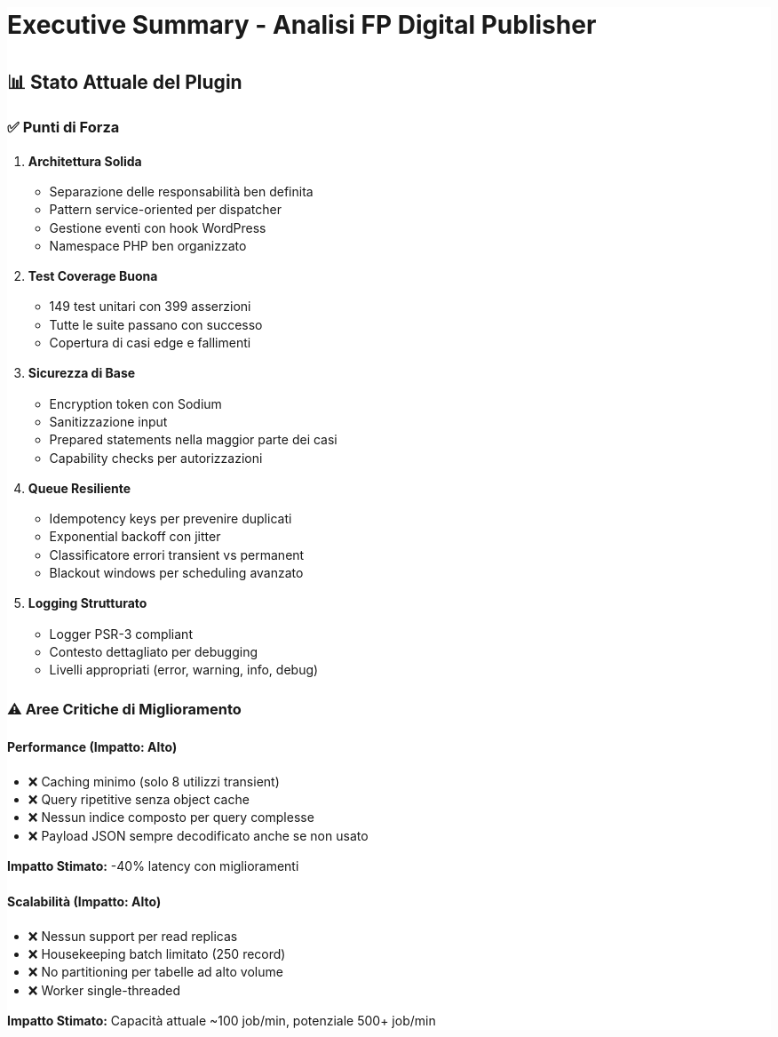 # Executive Summary - Analisi FP Digital Publisher

## 📊 Stato Attuale del Plugin

### ✅ Punti di Forza

1. **Architettura Solida**
   - Separazione delle responsabilità ben definita
   - Pattern service-oriented per dispatcher
   - Gestione eventi con hook WordPress
   - Namespace PHP ben organizzato

2. **Test Coverage Buona**
   - 149 test unitari con 399 asserzioni
   - Tutte le suite passano con successo
   - Copertura di casi edge e fallimenti

3. **Sicurezza di Base**
   - Encryption token con Sodium
   - Sanitizzazione input
   - Prepared statements nella maggior parte dei casi
   - Capability checks per autorizzazioni

4. **Queue Resiliente**
   - Idempotency keys per prevenire duplicati
   - Exponential backoff con jitter
   - Classificatore errori transient vs permanent
   - Blackout windows per scheduling avanzato

5. **Logging Strutturato**
   - Logger PSR-3 compliant
   - Contesto dettagliato per debugging
   - Livelli appropriati (error, warning, info, debug)

### ⚠️ Aree Critiche di Miglioramento

#### **Performance** (Impatto: Alto)
- ❌ Caching minimo (solo 8 utilizzi transient)
- ❌ Query ripetitive senza object cache
- ❌ Nessun indice composto per query complesse
- ❌ Payload JSON sempre decodificato anche se non usato

**Impatto Stimato:** -40% latency con miglioramenti

#### **Scalabilità** (Impatto: Alto)
- ❌ Nessun support per read replicas
- ❌ Housekeeping batch limitato (250 record)
- ❌ No partitioning per tabelle ad alto volume
- ❌ Worker single-threaded

**Impatto Stimato:** Capacità attuale ~100 job/min, potenziale 500+ job/min
